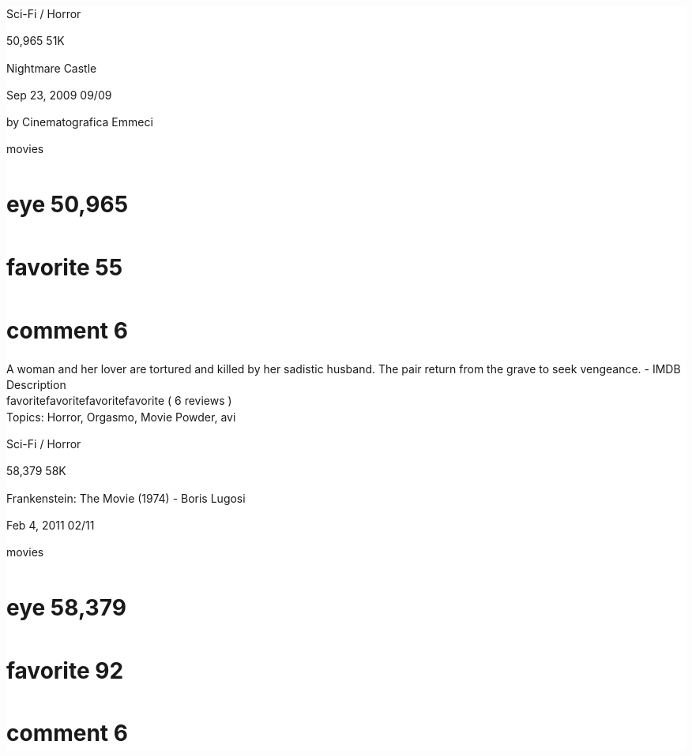 <a href="/details/SciFi_Horror" class="stealth"></a>

Sci-Fi / Horror

50,965 51K

[](/details/NightmareCastle "Nightmare Castle")

Nightmare Castle

Sep 23, 2009 09/09

<span class="hidden-lists">by</span> <span class="byv" title="Cinematografica Emmeci">Cinematografica Emmeci</span>

<span class="iconochive-movies" aria-hidden="true"></span><span class="sr-only">movies</span>

<span class="iconochive-eye" aria-hidden="true"></span><span class="sr-only">eye</span> 50,965
==============================================================================================

<span class="iconochive-favorite" aria-hidden="true"></span><span class="sr-only">favorite</span> 55
====================================================================================================

<span class="iconochive-comment" aria-hidden="true"></span><span class="sr-only">comment</span> 6
=================================================================================================

A woman and her lover are tortured and killed by her sadistic husband. The pair return from the grave to seek vengeance. - IMDB Description  
<span alt="3.67 out of 5 stars" title="3.67 out of 5 stars"><span class="iconochive-favorite" aria-hidden="true"></span><span class="sr-only">favorite</span><span class="iconochive-favorite" aria-hidden="true"></span><span class="sr-only">favorite</span><span class="iconochive-favorite" aria-hidden="true"></span><span class="sr-only">favorite</span><span class="iconochive-favorite" aria-hidden="true"></span><span class="sr-only">favorite</span></span> ( 6 reviews )  
Topics: Horror, Orgasmo, Movie Powder, avi  

<a href="/details/SciFi_Horror" class="stealth"></a>

Sci-Fi / Horror

58,379 58K

[](/details/Frankenstein1974-BorisLugosi "Frankenstein: The Movie (1974) - Boris Lugosi")

Frankenstein: The Movie (1974) - Boris Lugosi

Feb 4, 2011 02/11

<span class="iconochive-movies" aria-hidden="true"></span><span class="sr-only">movies</span>

<span class="iconochive-eye" aria-hidden="true"></span><span class="sr-only">eye</span> 58,379
==============================================================================================

<span class="iconochive-favorite" aria-hidden="true"></span><span class="sr-only">favorite</span> 92
====================================================================================================

<span class="iconochive-comment" aria-hidden="true"></span><span class="sr-only">comment</span> 6
=================================================================================================

